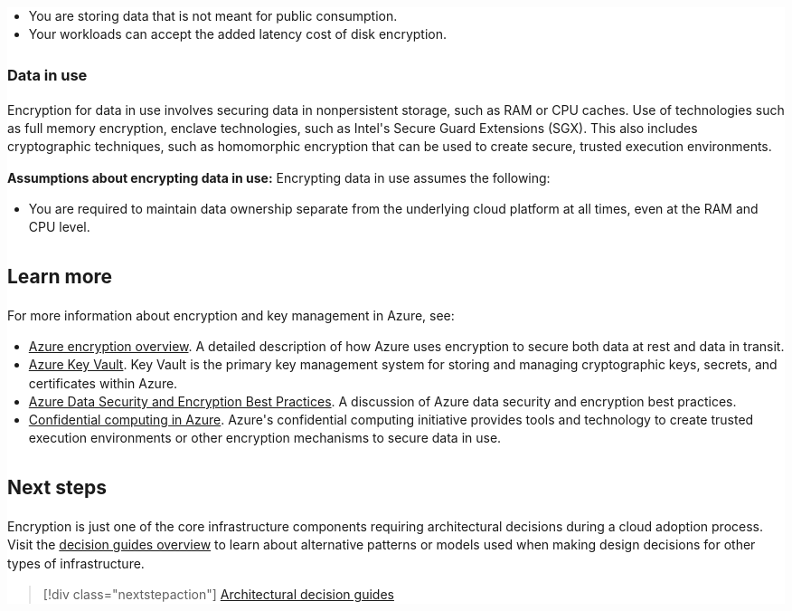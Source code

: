 - You are storing data that is not meant for public consumption.
- Your workloads can accept the added latency cost of disk encryption.

### Data in use

Encryption for data in use involves securing data in nonpersistent storage, such as RAM or CPU caches. Use of technologies such as full memory encryption, enclave technologies, such as Intel's Secure Guard Extensions (SGX). This also includes cryptographic techniques, such as homomorphic encryption that can be used to create secure, trusted execution environments.

**Assumptions about encrypting data in use:** Encrypting data in use assumes the following:

- You are required to maintain data ownership separate from the underlying cloud platform at all times, even at the RAM and CPU level.

## Learn more

For more information about encryption and key management in Azure, see:

- [Azure encryption overview](/azure/security/security-azure-encryption-overview). A detailed description of how Azure uses encryption to secure both data at rest and data in transit.
- [Azure Key Vault](/azure/key-vault/key-vault-overview). Key Vault is the primary key management system for storing and managing cryptographic keys, secrets, and certificates within Azure.
- [Azure Data Security and Encryption Best Practices](/azure/security/azure-security-data-encryption-best-practices). A discussion of Azure data security and encryption best practices.
- [Confidential computing in Azure](https://azure.microsoft.com/solutions/confidential-compute/). Azure's confidential computing initiative provides tools and technology to create trusted execution environments or other encryption mechanisms to secure data in use.

## Next steps

Encryption is just one of the core infrastructure components requiring architectural decisions during a cloud adoption process. Visit the [decision guides overview](../index.md) to learn about alternative patterns or models used when making design decisions for other types of infrastructure.

> [!div class="nextstepaction"]
> [Architectural decision guides](../index.md)

